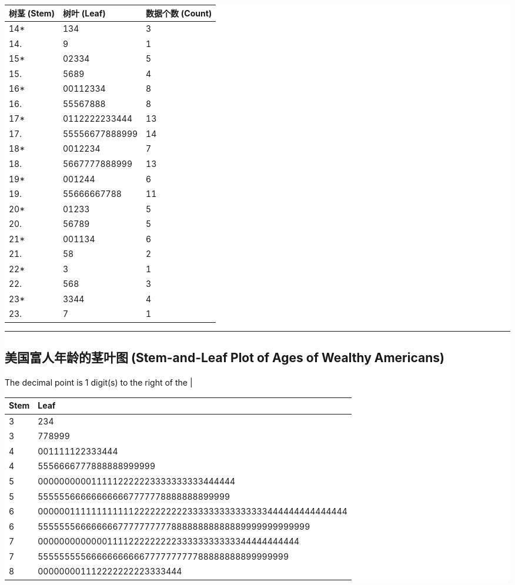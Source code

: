 | 树茎 (Stem) | 树叶 (Leaf)         | 数据个数 (Count) |
| :---------- | :------------------ | :--------------- |
| 14* | 134                 | 3                |
| 14.         | 9                   | 1                |
| 15* | 02334               | 5                |
| 15.         | 5689                | 4                |
| 16* | 00112334            | 8                |
| 16.         | 55567888            | 8                |
| 17* | 0112222233444       | 13               |
| 17.         | 55556677888999      | 14               |
| 18* | 0012234             | 7                |
| 18.         | 5667777888999       | 13               |
| 19* | 001244              | 6                |
| 19.         | 55666667788         | 11               |
| 20* | 01233               | 5                |
| 20.         | 56789               | 5                |
| 21* | 001134              | 6                |
| 21.         | 58                  | 2                |
| 22* | 3                   | 1                |
| 22.         | 568                 | 3                |
| 23* | 3344                | 4                |
| 23.         | 7                   | 1                |

---
## 美国富人年龄的茎叶图 (Stem-and-Leaf Plot of Ages of Wealthy Americans)

The decimal point is 1 digit(s) to the right of the |

| Stem | Leaf                                                                 |
| :--- | :------------------------------------------------------------------- |
| 3    | 234                                                                  |
| 3    | 778999                                                               |
| 4    | 001111122333444                                                      |
| 4    | 5556666777888888999999                                               |
| 5    | 0000000000111112222223333333333444444                                |
| 5    | 555555666666666667777778888888899999                                 |
| 6    | 0000001111111111112222222222333333333333333444444444444444           |
| 6    | 555555566666666777777777788888888888889999999999999                  |
| 7    | 0000000000000111122222222233333333333344444444444                    |
| 7    | 55555555566666666666777777777788888888899999999                      |
| 8    | 000000001112222222223333444                                          |